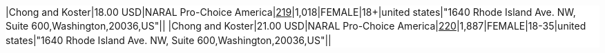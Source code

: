 |Chong and Koster|18.00 USD|NARAL Pro-Choice America|[219](https://www.snap.com/political-ads/asset/80038a6e5e7cbd5e9842808cd49b051056fc7de3b82b73d0da3dcf79d67d3b2a?mediaType=png)|1,018|FEMALE|18+|united states|"1640 Rhode Island Ave. NW, Suite 600,Washington,20036,US"||
|Chong and Koster|21.00 USD|NARAL Pro-Choice America|[220](https://www.snap.com/political-ads/asset/900bf35590b92f61e124a355d37d5574cafdf098509bec693f1170236f4f3e6a?mediaType=png)|1,887|FEMALE|18-35|united states|"1640 Rhode Island Ave. NW, Suite 600,Washington,20036,US"||
